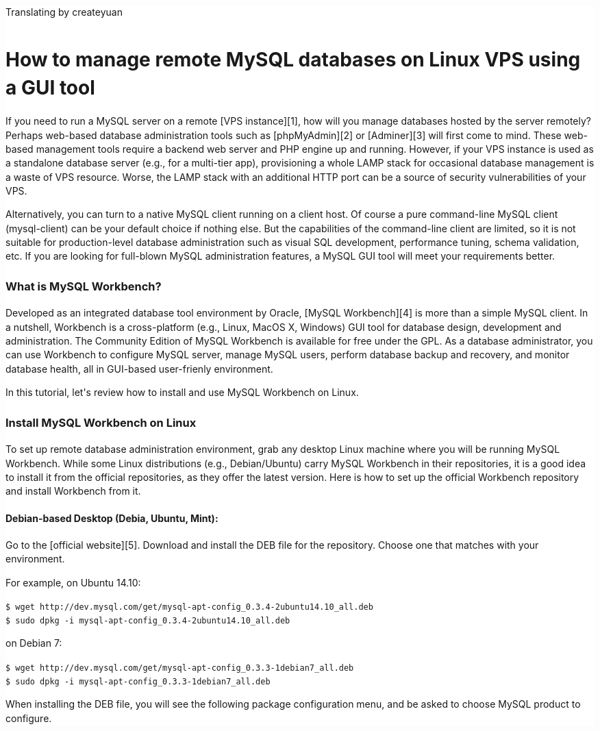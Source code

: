 Translating by createyuan

How to manage remote MySQL databases on Linux VPS using a GUI tool
================================================================================
If you need to run a MySQL server on a remote [VPS instance][1], how will you manage databases hosted by the server remotely? Perhaps web-based database administration tools such as [phpMyAdmin][2] or [Adminer][3] will first come to mind. These web-based management tools require a backend web server and PHP engine up and running. However, if your VPS instance is used as a standalone database server (e.g., for a multi-tier app), provisioning a whole LAMP stack for occasional database management is a waste of VPS resource. Worse, the LAMP stack with an additional HTTP port can be a source of security vulnerabilities of your VPS.

Alternatively, you can turn to a native MySQL client running on a client host. Of course a pure command-line MySQL client (mysql-client) can be your default choice if nothing else. But the capabilities of the command-line client are limited, so it is not suitable for production-level database administration such as visual SQL development, performance tuning, schema validation, etc. If you are looking for full-blown MySQL administration features, a MySQL GUI tool will meet your requirements better.

### What is MySQL Workbench? ###

Developed as an integrated database tool environment by Oracle, [MySQL Workbench][4] is more than a simple MySQL client. In a nutshell, Workbench is a cross-platform (e.g., Linux, MacOS X, Windows) GUI tool for database design, development and administration. The Community Edition of MySQL Workbench is available for free under the GPL. As a database administrator, you can use Workbench to configure MySQL server, manage MySQL users, perform database backup and recovery, and monitor database health, all in GUI-based user-frienly environment.

In this tutorial, let's review how to install and use MySQL Workbench on Linux.

### Install MySQL Workbench on Linux ###

To set up remote database administration environment, grab any desktop Linux machine where you will be running MySQL Workbench. While some Linux distributions (e.g., Debian/Ubuntu) carry MySQL Workbench in their repositories, it is a good idea to install it from the official repositories, as they offer the latest version. Here is how to set up the official Workbench repository and install Workbench from it.

#### Debian-based Desktop (Debia, Ubuntu, Mint): ####

Go to the [official website][5]. Download and install the DEB file for the repository. Choose one that matches with your environment.

For example, on Ubuntu 14.10:

    $ wget http://dev.mysql.com/get/mysql-apt-config_0.3.4-2ubuntu14.10_all.deb
    $ sudo dpkg -i mysql-apt-config_0.3.4-2ubuntu14.10_all.deb

on Debian 7:

    $ wget http://dev.mysql.com/get/mysql-apt-config_0.3.3-1debian7_all.deb
    $ sudo dpkg -i mysql-apt-config_0.3.3-1debian7_all.deb

When installing the DEB file, you will see the following package configuration menu, and be asked to choose MySQL product to configure.
